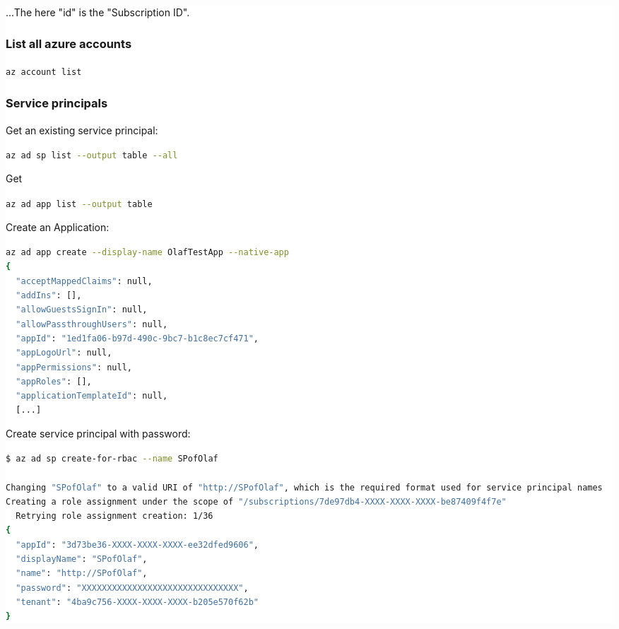 ...The here "id" is the "Subscription ID".

### List all azure accounts ###

```bash
az account list
```

### Service principals ###

Get an existing service principal:

```bash
az ad sp list --output table --all
```

Get

```bash
az ad app list --output table
```

Create an Application:

```bash
az ad app create --display-name OlafTestApp --native-app
{
  "acceptMappedClaims": null,
  "addIns": [],
  "allowGuestsSignIn": null,
  "allowPassthroughUsers": null,
  "appId": "1ed1fa06-b97d-490c-9bc7-b1c8ec7cf471",
  "appLogoUrl": null,
  "appPermissions": null,
  "appRoles": [],
  "applicationTemplateId": null,
  [...]
```

Create service principal with password:

```bash
$ az ad sp create-for-rbac --name SPofOlaf

Changing "SPofOlaf" to a valid URI of "http://SPofOlaf", which is the required format used for service principal names
Creating a role assignment under the scope of "/subscriptions/7de97db4-XXXX-XXXX-XXXX-be87409f4f7e"
  Retrying role assignment creation: 1/36
{
  "appId": "3d73be36-XXXX-XXXX-XXXX-ee32dfed9606",
  "displayName": "SPofOlaf",
  "name": "http://SPofOlaf",
  "password": "XXXXXXXXXXXXXXXXXXXXXXXXXXXXXXX",
  "tenant": "4ba9c756-XXXX-XXXX-XXXX-b205e570f62b"
}
```
